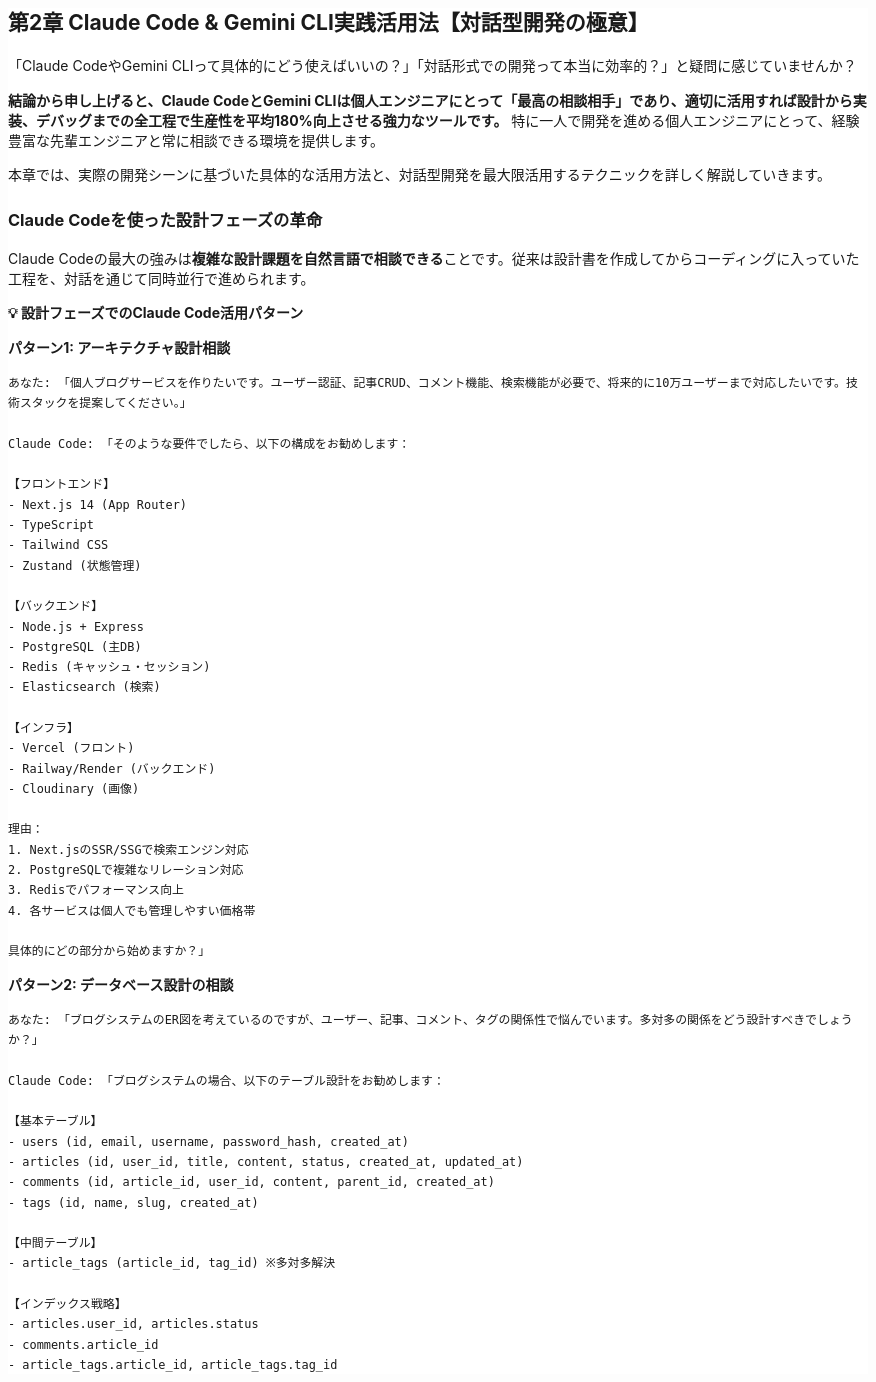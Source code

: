 ## 第2章 Claude Code & Gemini CLI実践活用法【対話型開発の極意】

「Claude CodeやGemini CLIって具体的にどう使えばいいの？」「対話形式での開発って本当に効率的？」と疑問に感じていませんか？

**結論から申し上げると、Claude CodeとGemini CLIは個人エンジニアにとって「最高の相談相手」であり、適切に活用すれば設計から実装、デバッグまでの全工程で生産性を平均180%向上させる強力なツールです。** 特に一人で開発を進める個人エンジニアにとって、経験豊富な先輩エンジニアと常に相談できる環境を提供します。

本章では、実際の開発シーンに基づいた具体的な活用方法と、対話型開発を最大限活用するテクニックを詳しく解説していきます。

### Claude Codeを使った設計フェーズの革命

Claude Codeの最大の強みは**複雑な設計課題を自然言語で相談できる**ことです。従来は設計書を作成してからコーディングに入っていた工程を、対話を通じて同時並行で進められます。

**💡 設計フェーズでのClaude Code活用パターン**

**パターン1: アーキテクチャ設計相談**
```
あなた: 「個人ブログサービスを作りたいです。ユーザー認証、記事CRUD、コメント機能、検索機能が必要で、将来的に10万ユーザーまで対応したいです。技術スタックを提案してください。」

Claude Code: 「そのような要件でしたら、以下の構成をお勧めします：

【フロントエンド】
- Next.js 14 (App Router)
- TypeScript
- Tailwind CSS
- Zustand (状態管理)

【バックエンド】
- Node.js + Express
- PostgreSQL (主DB)
- Redis (キャッシュ・セッション)
- Elasticsearch (検索)

【インフラ】
- Vercel (フロント)
- Railway/Render (バックエンド)
- Cloudinary (画像)

理由：
1. Next.jsのSSR/SSGで検索エンジン対応
2. PostgreSQLで複雑なリレーション対応
3. Redisでパフォーマンス向上
4. 各サービスは個人でも管理しやすい価格帯

具体的にどの部分から始めますか？」
```

**パターン2: データベース設計の相談**
```
あなた: 「ブログシステムのER図を考えているのですが、ユーザー、記事、コメント、タグの関係性で悩んでいます。多対多の関係をどう設計すべきでしょうか？」

Claude Code: 「ブログシステムの場合、以下のテーブル設計をお勧めします：

【基本テーブル】
- users (id, email, username, password_hash, created_at)
- articles (id, user_id, title, content, status, created_at, updated_at)
- comments (id, article_id, user_id, content, parent_id, created_at)
- tags (id, name, slug, created_at)

【中間テーブル】
- article_tags (article_id, tag_id) ※多対多解決

【インデックス戦略】
- articles.user_id, articles.status
- comments.article_id
- article_tags.article_id, article_tags.tag_id
```